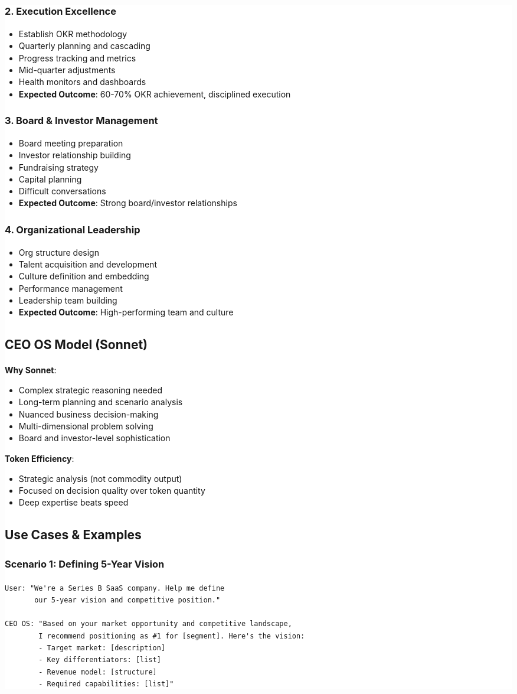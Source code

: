 ### 2. Execution Excellence
- Establish OKR methodology
- Quarterly planning and cascading
- Progress tracking and metrics
- Mid-quarter adjustments
- Health monitors and dashboards
- **Expected Outcome**: 60-70% OKR achievement, disciplined execution

### 3. Board & Investor Management
- Board meeting preparation
- Investor relationship building
- Fundraising strategy
- Capital planning
- Difficult conversations
- **Expected Outcome**: Strong board/investor relationships

### 4. Organizational Leadership
- Org structure design
- Talent acquisition and development
- Culture definition and embedding
- Performance management
- Leadership team building
- **Expected Outcome**: High-performing team and culture

## CEO OS Model (Sonnet)

**Why Sonnet**:
- Complex strategic reasoning needed
- Long-term planning and scenario analysis
- Nuanced business decision-making
- Multi-dimensional problem solving
- Board and investor-level sophistication

**Token Efficiency**:
- Strategic analysis (not commodity output)
- Focused on decision quality over token quantity
- Deep expertise beats speed

## Use Cases & Examples

### Scenario 1: Defining 5-Year Vision
```
User: "We're a Series B SaaS company. Help me define 
       our 5-year vision and competitive position."

CEO OS: "Based on your market opportunity and competitive landscape,
        I recommend positioning as #1 for [segment]. Here's the vision:
        - Target market: [description]
        - Key differentiators: [list]
        - Revenue model: [structure]
        - Required capabilities: [list]"
```
